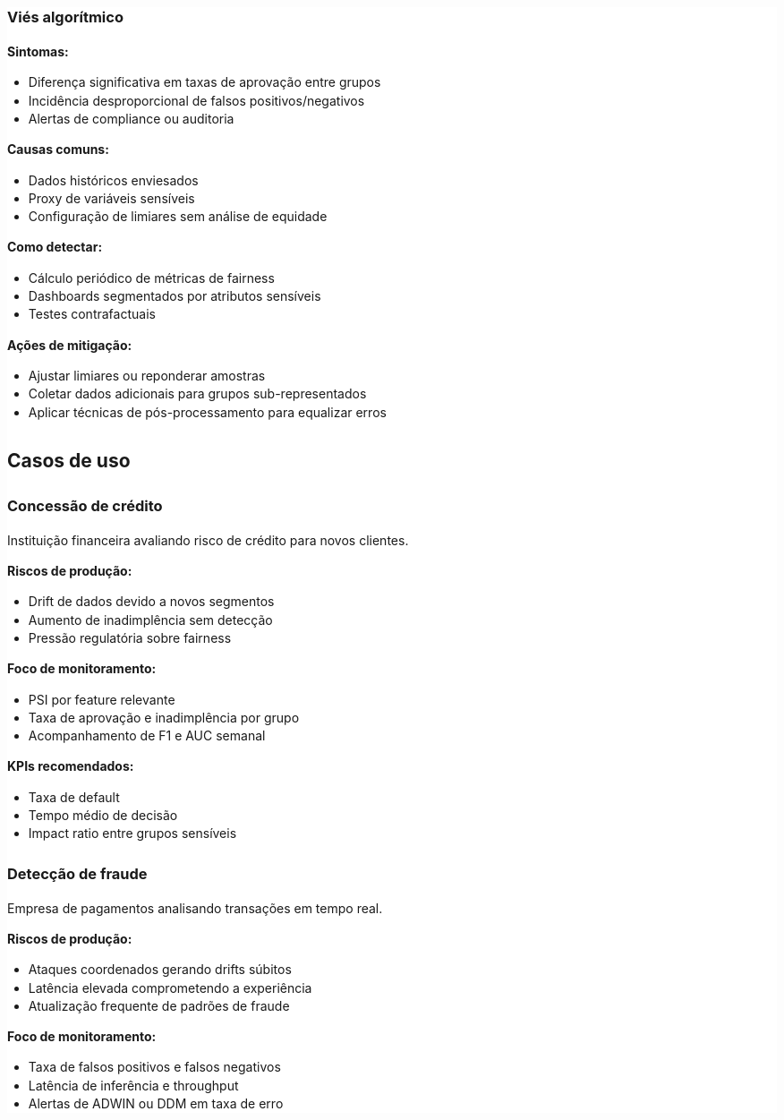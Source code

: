 ### Viés algorítmico
**Sintomas:**
- Diferença significativa em taxas de aprovação entre grupos
- Incidência desproporcional de falsos positivos/negativos
- Alertas de compliance ou auditoria

**Causas comuns:**
- Dados históricos enviesados
- Proxy de variáveis sensíveis
- Configuração de limiares sem análise de equidade

**Como detectar:**
- Cálculo periódico de métricas de fairness
- Dashboards segmentados por atributos sensíveis
- Testes contrafactuais

**Ações de mitigação:**
- Ajustar limiares ou reponderar amostras
- Coletar dados adicionais para grupos sub-representados
- Aplicar técnicas de pós-processamento para equalizar erros


## Casos de uso

### Concessão de crédito
Instituição financeira avaliando risco de crédito para novos clientes.

**Riscos de produção:**
- Drift de dados devido a novos segmentos
- Aumento de inadimplência sem detecção
- Pressão regulatória sobre fairness

**Foco de monitoramento:**
- PSI por feature relevante
- Taxa de aprovação e inadimplência por grupo
- Acompanhamento de F1 e AUC semanal

**KPIs recomendados:**
- Taxa de default
- Tempo médio de decisão
- Impact ratio entre grupos sensíveis

### Detecção de fraude
Empresa de pagamentos analisando transações em tempo real.

**Riscos de produção:**
- Ataques coordenados gerando drifts súbitos
- Latência elevada comprometendo a experiência
- Atualização frequente de padrões de fraude

**Foco de monitoramento:**
- Taxa de falsos positivos e falsos negativos
- Latência de inferência e throughput
- Alertas de ADWIN ou DDM em taxa de erro
